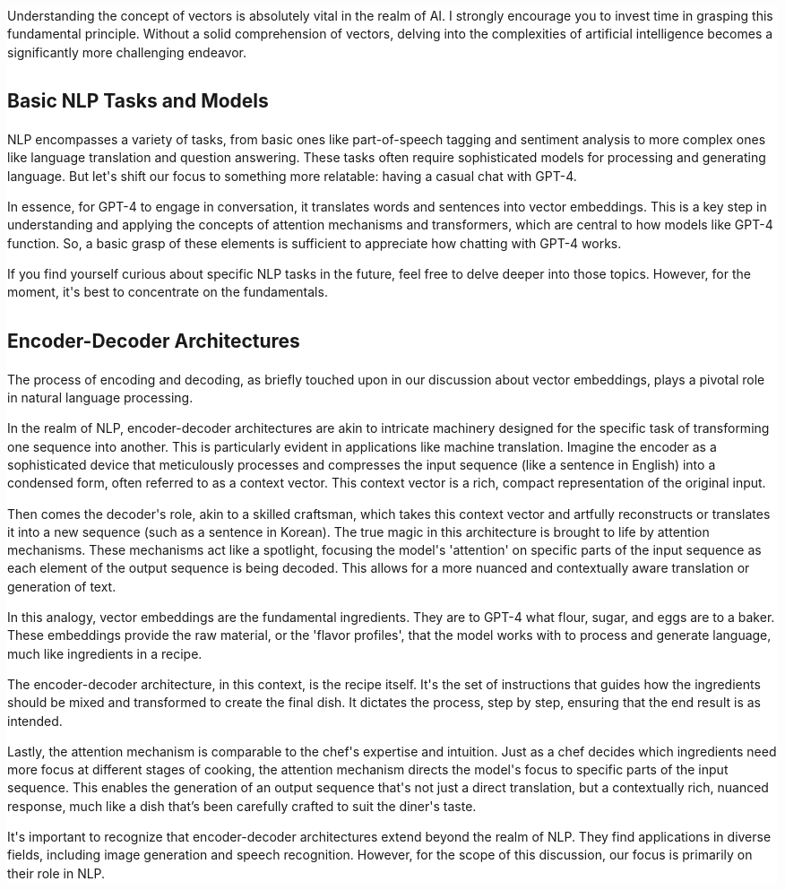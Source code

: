 
Understanding the concept of vectors is absolutely vital in the realm of AI. I strongly encourage you to invest time in grasping this fundamental principle. Without a solid comprehension of vectors, delving into the complexities of artificial intelligence becomes a significantly more challenging endeavor.

## Basic NLP Tasks and Models

NLP encompasses a variety of tasks, from basic ones like part-of-speech tagging and sentiment analysis to more complex ones like language translation and question answering. These tasks often require sophisticated models for processing and generating language. But let's shift our focus to something more relatable: having a casual chat with GPT-4.

In essence, for GPT-4 to engage in conversation, it translates words and sentences into vector embeddings. This is a key step in understanding and applying the concepts of attention mechanisms and transformers, which are central to how models like GPT-4 function. So, a basic grasp of these elements is sufficient to appreciate how chatting with GPT-4 works.

If you find yourself curious about specific NLP tasks in the future, feel free to delve deeper into those topics. However, for the moment, it's best to concentrate on the fundamentals.

## Encoder-Decoder Architectures

The process of encoding and decoding, as briefly touched upon in our discussion about vector embeddings, plays a pivotal role in natural language processing.

In the realm of NLP, encoder-decoder architectures are akin to intricate machinery designed for the specific task of transforming one sequence into another. This is particularly evident in applications like machine translation. Imagine the encoder as a sophisticated device that meticulously processes and compresses the input sequence (like a sentence in English) into a condensed form, often referred to as a context vector. This context vector is a rich, compact representation of the original input.

Then comes the decoder's role, akin to a skilled craftsman, which takes this context vector and artfully reconstructs or translates it into a new sequence (such as a sentence in Korean). The true magic in this architecture is brought to life by attention mechanisms. These mechanisms act like a spotlight, focusing the model's 'attention' on specific parts of the input sequence as each element of the output sequence is being decoded. This allows for a more nuanced and contextually aware translation or generation of text.

In this analogy, vector embeddings are the fundamental ingredients. They are to GPT-4 what flour, sugar, and eggs are to a baker. These embeddings provide the raw material, or the 'flavor profiles', that the model works with to process and generate language, much like ingredients in a recipe.

The encoder-decoder architecture, in this context, is the recipe itself. It's the set of instructions that guides how the ingredients should be mixed and transformed to create the final dish. It dictates the process, step by step, ensuring that the end result is as intended.

Lastly, the attention mechanism is comparable to the chef's expertise and intuition. Just as a chef decides which ingredients need more focus at different stages of cooking, the attention mechanism directs the model's focus to specific parts of the input sequence. This enables the generation of an output sequence that's not just a direct translation, but a contextually rich, nuanced response, much like a dish that’s been carefully crafted to suit the diner's taste.

It's important to recognize that encoder-decoder architectures extend beyond the realm of NLP. They find applications in diverse fields, including image generation and speech recognition. However, for the scope of this discussion, our focus is primarily on their role in NLP.
